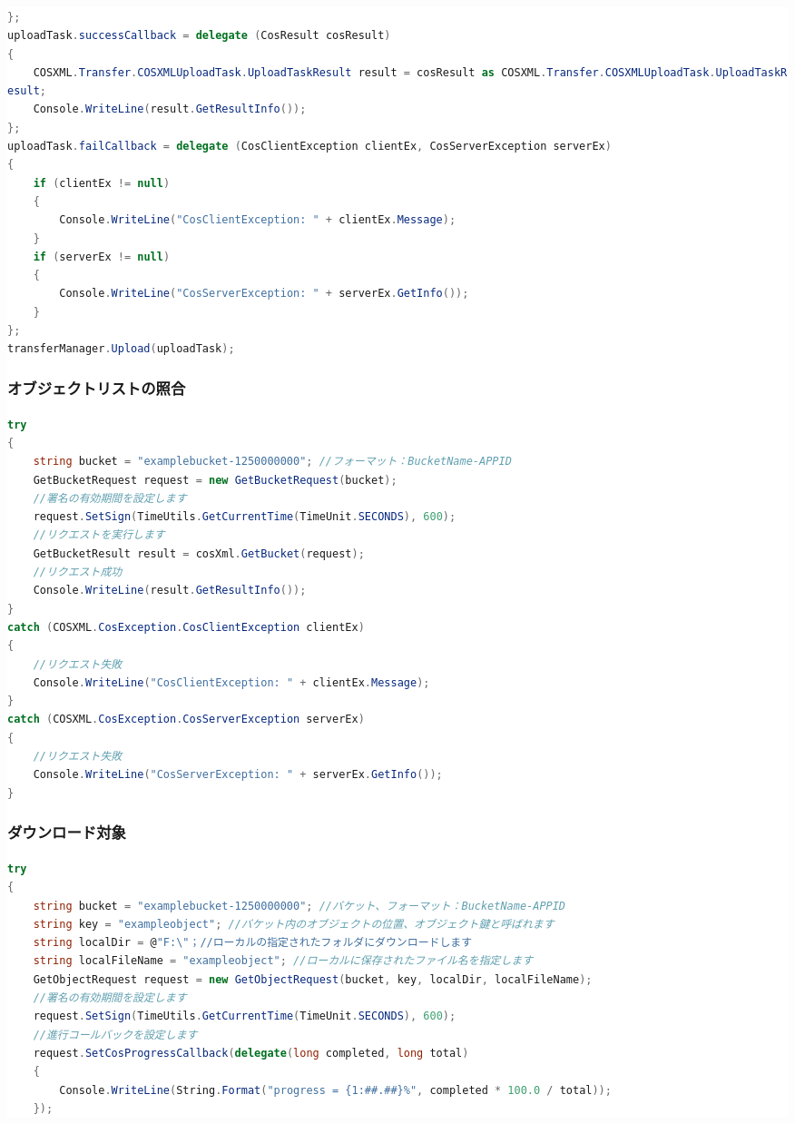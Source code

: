 ```C#
};
uploadTask.successCallback = delegate (CosResult cosResult) 
{
	COSXML.Transfer.COSXMLUploadTask.UploadTaskResult result = cosResult as COSXML.Transfer.COSXMLUploadTask.UploadTaskResult;
	Console.WriteLine(result.GetResultInfo());
};
uploadTask.failCallback = delegate (CosClientException clientEx, CosServerException serverEx) 
{
	if (clientEx != null)
	{
		Console.WriteLine("CosClientException: " + clientEx.Message);
	}
	if (serverEx != null)
	{
		Console.WriteLine("CosServerException: " + serverEx.GetInfo());
	}
};
transferManager.Upload(uploadTask);

```

### オブジェクトリストの照合
```C#
try
{
	string bucket = "examplebucket-1250000000"; //フォーマット：BucketName-APPID
	GetBucketRequest request = new GetBucketRequest(bucket);
	//署名の有効期間を設定します
	request.SetSign(TimeUtils.GetCurrentTime(TimeUnit.SECONDS), 600);
	//リクエストを実行します
	GetBucketResult result = cosXml.GetBucket(request);
	//リクエスト成功
	Console.WriteLine(result.GetResultInfo());
}
catch (COSXML.CosException.CosClientException clientEx)
{
	//リクエスト失敗
	Console.WriteLine("CosClientException: " + clientEx.Message);
}
catch (COSXML.CosException.CosServerException serverEx)
{
	//リクエスト失敗
	Console.WriteLine("CosServerException: " + serverEx.GetInfo());
}
```

### ダウンロード対象
```C#
try
{
	string bucket = "examplebucket-1250000000"; //バケット、フォーマット：BucketName-APPID
	string key = "exampleobject"; //バケット内のオブジェクトの位置、オブジェクト鍵と呼ばれます
	string localDir = @"F:\"；//ローカルの指定されたフォルダにダウンロードします
	string localFileName = "exampleobject"; //ローカルに保存されたファイル名を指定します
	GetObjectRequest request = new GetObjectRequest(bucket, key, localDir, localFileName);
	//署名の有効期間を設定します
	request.SetSign(TimeUtils.GetCurrentTime(TimeUnit.SECONDS), 600);
	//進行コールバックを設定します
	request.SetCosProgressCallback(delegate(long completed, long total)
	{
		Console.WriteLine(String.Format("progress = {1:##.##}%", completed * 100.0 / total));
	});
```